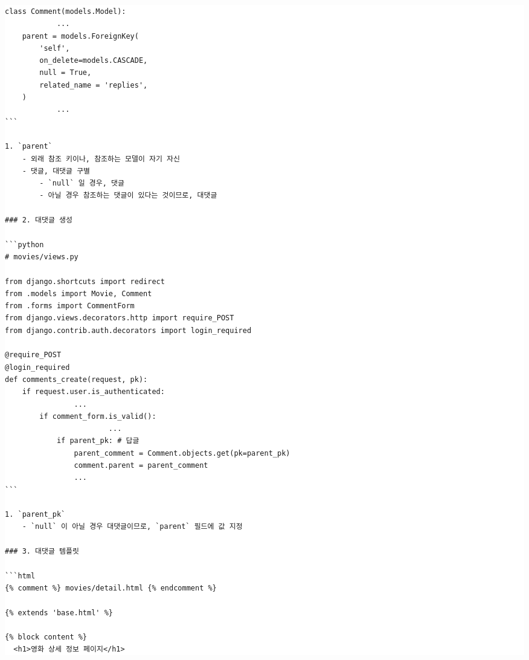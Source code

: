     class Comment(models.Model):
    			...
        parent = models.ForeignKey(
            'self',    
            on_delete=models.CASCADE,
            null = True,
            related_name = 'replies',
        )
    			...
    ```
    
    1. `parent`
        - 외래 참조 키이나, 참조하는 모델이 자기 자신
        - 댓글, 대댓글 구별
            - `null` 일 경우, 댓글
            - 아닐 경우 참조하는 댓글이 있다는 것이므로, 대댓글
    
    ### 2. 대댓글 생성
    
    ```python
    # movies/views.py
    
    from django.shortcuts import redirect
    from .models import Movie, Comment
    from .forms import CommentForm
    from django.views.decorators.http import require_POST
    from django.contrib.auth.decorators import login_required
    
    @require_POST
    @login_required
    def comments_create(request, pk):
        if request.user.is_authenticated:
    				...
            if comment_form.is_valid():
    						...
                if parent_pk: # 답글
                    parent_comment = Comment.objects.get(pk=parent_pk)
                    comment.parent = parent_comment
    				...
    ```
    
    1. `parent_pk`
        - `null` 이 아닐 경우 대댓글이므로, `parent` 필드에 값 지정
    
    ### 3. 대댓글 템플릿
    
    ```html
    {% comment %} movies/detail.html {% endcomment %}
    
    {% extends 'base.html' %}
    
    {% block content %}
      <h1>영화 상세 정보 페이지</h1>
    